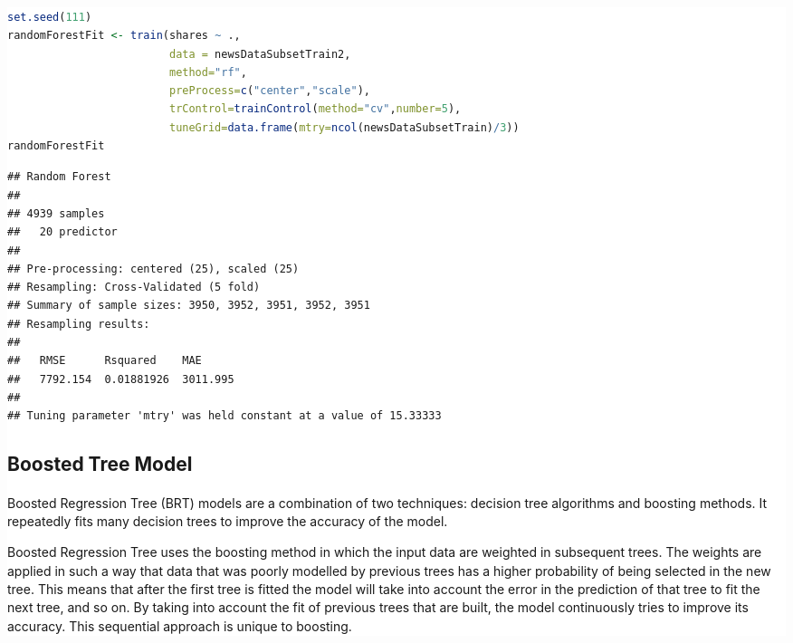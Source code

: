 ``` r
set.seed(111)
randomForestFit <- train(shares ~ ., 
                         data = newsDataSubsetTrain2, 
                         method="rf",
                         preProcess=c("center","scale"),
                         trControl=trainControl(method="cv",number=5),
                         tuneGrid=data.frame(mtry=ncol(newsDataSubsetTrain)/3))
randomForestFit
```

    ## Random Forest 
    ## 
    ## 4939 samples
    ##   20 predictor
    ## 
    ## Pre-processing: centered (25), scaled (25) 
    ## Resampling: Cross-Validated (5 fold) 
    ## Summary of sample sizes: 3950, 3952, 3951, 3952, 3951 
    ## Resampling results:
    ## 
    ##   RMSE      Rsquared    MAE     
    ##   7792.154  0.01881926  3011.995
    ## 
    ## Tuning parameter 'mtry' was held constant at a value of 15.33333

## Boosted Tree Model

Boosted Regression Tree (BRT) models are a combination of two
techniques: decision tree algorithms and boosting methods. It repeatedly
fits many decision trees to improve the accuracy of the model.

Boosted Regression Tree uses the boosting method in which the input data
are weighted in subsequent trees. The weights are applied in such a way
that data that was poorly modelled by previous trees has a higher
probability of being selected in the new tree. This means that after the
first tree is fitted the model will take into account the error in the
prediction of that tree to fit the next tree, and so on. By taking into
account the fit of previous trees that are built, the model continuously
tries to improve its accuracy. This sequential approach is unique to
boosting.
